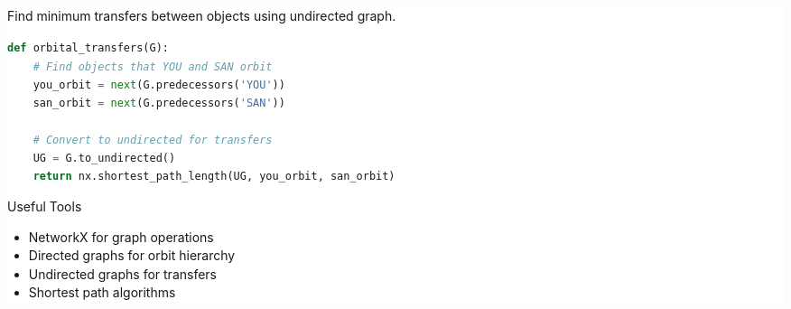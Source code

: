 Find minimum transfers between objects using undirected graph.

```python
def orbital_transfers(G):
    # Find objects that YOU and SAN orbit
    you_orbit = next(G.predecessors('YOU'))
    san_orbit = next(G.predecessors('SAN'))
    
    # Convert to undirected for transfers
    UG = G.to_undirected()
    return nx.shortest_path_length(UG, you_orbit, san_orbit)
```

Useful Tools

- NetworkX for graph operations
- Directed graphs for orbit hierarchy
- Undirected graphs for transfers
- Shortest path algorithms
